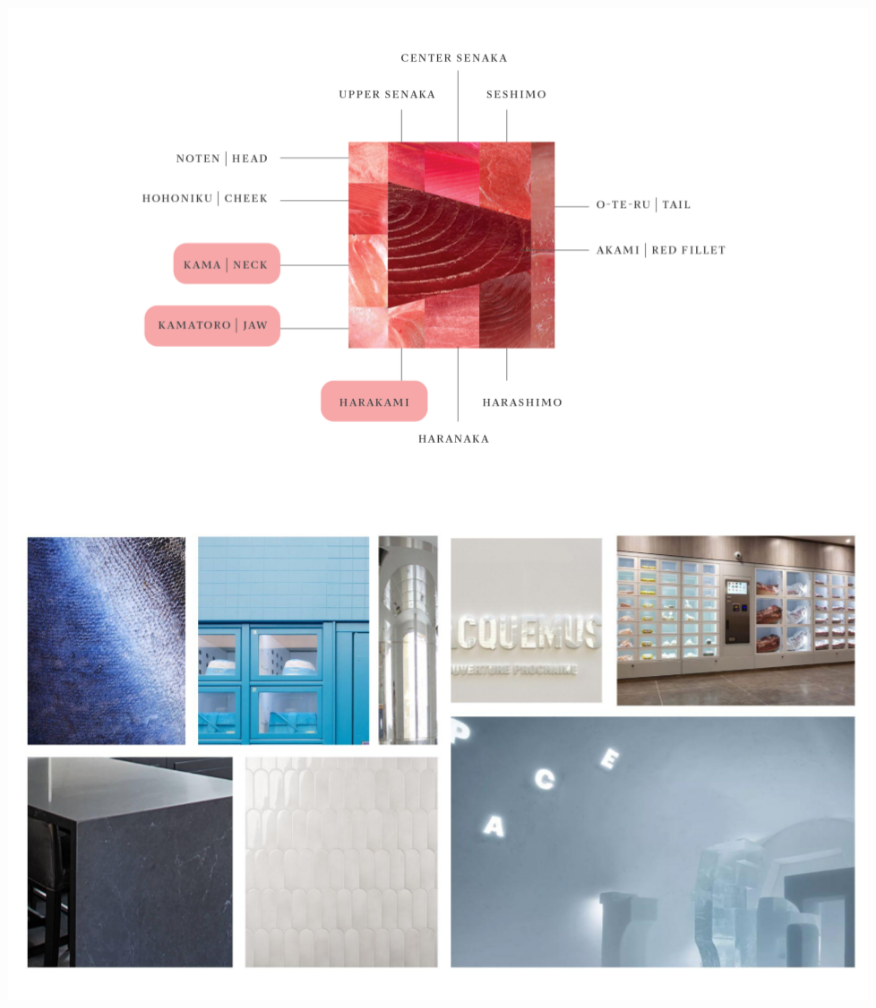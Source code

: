 <p align="center"><img src="../images/dozen/2.png" width="100%" /></p>
<p align="center"><img src="../images/dozen/3.png" width="100%" /></p>